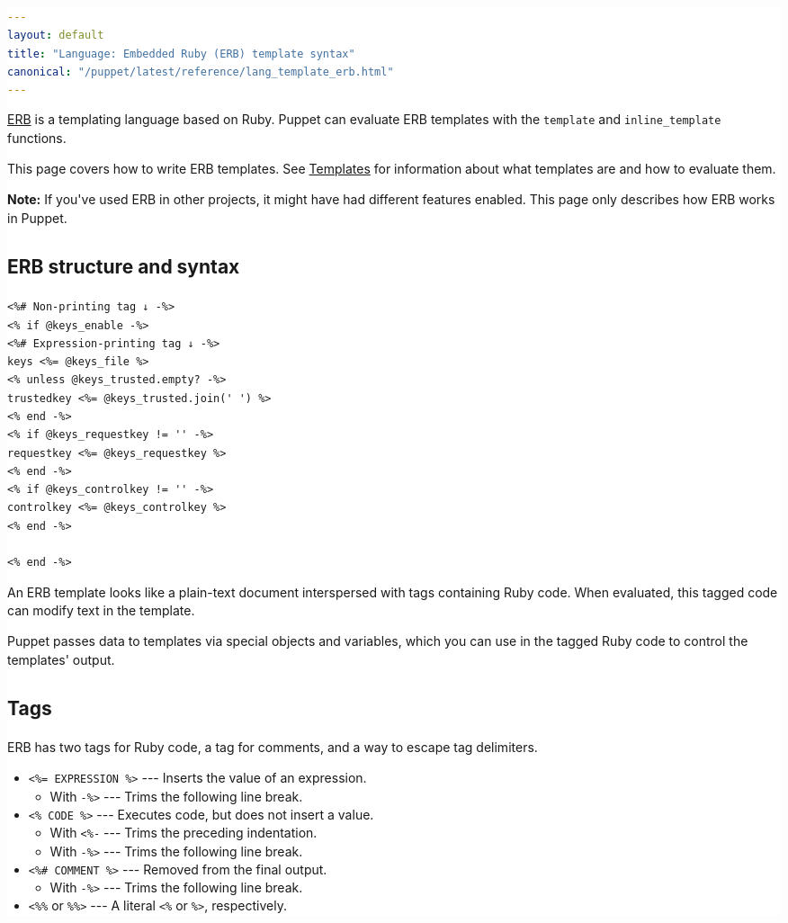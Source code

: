 ```yaml
---
layout: default
title: "Language: Embedded Ruby (ERB) template syntax"
canonical: "/puppet/latest/reference/lang_template_erb.html"
---
```


[erb]: http://ruby-doc.org/stdlib/libdoc/erb/rdoc/ERB.html
[ntp]: https://forge.puppetlabs.com/puppetlabs/ntp
[functions]: ./lang_functions.html
[local scope]: ./lang_scope.html
[lambdas]: ./lang_lambdas.html
[strings]: ./lang_data_string.html
[numbers]: ./lang_data_number.html
[arrays]: ./lang_data_array.html
[hashes]: ./lang_data_hash.html
[undef]: ./lang_data_undef.html
[variables]: ./lang_variables.html

[ERB][] is a templating language based on Ruby. Puppet can evaluate ERB templates with the `template` and `inline_template` functions.

This page covers how to write ERB templates. See [Templates](./lang_template.html) for information about what templates are and how to evaluate them.

**Note:** If you've used ERB in other projects, it might have had different features enabled. This page only describes how ERB works in Puppet.

## ERB structure and syntax

``` erb
<%# Non-printing tag ↓ -%>
<% if @keys_enable -%>
<%# Expression-printing tag ↓ -%>
keys <%= @keys_file %>
<% unless @keys_trusted.empty? -%>
trustedkey <%= @keys_trusted.join(' ') %>
<% end -%>
<% if @keys_requestkey != '' -%>
requestkey <%= @keys_requestkey %>
<% end -%>
<% if @keys_controlkey != '' -%>
controlkey <%= @keys_controlkey %>
<% end -%>

<% end -%>
```

An ERB template looks like a plain-text document interspersed with tags containing Ruby code. When evaluated, this tagged code can modify text in the template.

Puppet passes data to templates via special objects and variables, which you can use in the tagged Ruby code to control the templates' output.

## Tags

ERB has two tags for Ruby code, a tag for comments, and a way to escape tag delimiters.

* `<%= EXPRESSION %>` --- Inserts the value of an expression.
    * With `-%>` --- Trims the following line break.
* `<% CODE %>` --- Executes code, but does not insert a value.
    * With `<%-` --- Trims the preceding indentation.
    * With `-%>` --- Trims the following line break.
* `<%# COMMENT %>` --- Removed from the final output.
    * With `-%>` --- Trims the following line break.
* `<%%` or `%%>` --- A literal `<%` or `%>`, respectively.
